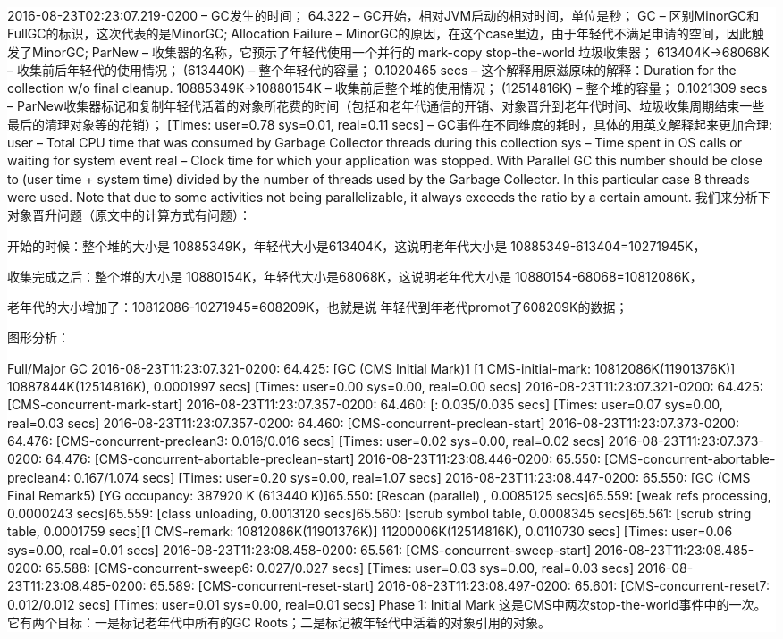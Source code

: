 2016-08-23T02:23:07.219-0200 – GC发生的时间；
64.322 – GC开始，相对JVM启动的相对时间，单位是秒；
GC – 区别MinorGC和FullGC的标识，这次代表的是MinorGC;
Allocation Failure – MinorGC的原因，在这个case里边，由于年轻代不满足申请的空间，因此触发了MinorGC;
ParNew – 收集器的名称，它预示了年轻代使用一个并行的 mark-copy stop-the-world 垃圾收集器；
613404K->68068K – 收集前后年轻代的使用情况；
(613440K) – 整个年轻代的容量；
0.1020465 secs – 这个解释用原滋原味的解释：Duration for the collection w/o final cleanup.
10885349K->10880154K – 收集前后整个堆的使用情况；
(12514816K) – 整个堆的容量；
0.1021309 secs – ParNew收集器标记和复制年轻代活着的对象所花费的时间（包括和老年代通信的开销、对象晋升到老年代时间、垃圾收集周期结束一些最后的清理对象等的花销）；
[Times: user=0.78 sys=0.01, real=0.11 secs] – GC事件在不同维度的耗时，具体的用英文解释起来更加合理:
user – Total CPU time that was consumed by Garbage Collector threads during this collection
sys – Time spent in OS calls or waiting for system event
real – Clock time for which your application was stopped. With Parallel GC this number should be close to (user time + system time) divided by the number of threads used by the Garbage Collector. In this particular case 8 threads were used. Note that due to some activities not being parallelizable, it always exceeds the ratio by a certain amount.
我们来分析下对象晋升问题（原文中的计算方式有问题）：

开始的时候：整个堆的大小是 10885349K，年轻代大小是613404K，这说明老年代大小是 10885349-613404=10271945K，

收集完成之后：整个堆的大小是 10880154K，年轻代大小是68068K，这说明老年代大小是 10880154-68068=10812086K，

老年代的大小增加了：10812086-10271945=608209K，也就是说 年轻代到年老代promot了608209K的数据；

图形分析：

           

 

Full/Major GC 
2016-08-23T11:23:07.321-0200: 64.425: [GC (CMS Initial Mark)1 [1 CMS-initial-mark: 10812086K(11901376K)] 10887844K(12514816K), 0.0001997 secs] [Times: user=0.00 sys=0.00, real=0.00 secs]
2016-08-23T11:23:07.321-0200: 64.425: [CMS-concurrent-mark-start]
2016-08-23T11:23:07.357-0200: 64.460: [: 0.035/0.035 secs] [Times: user=0.07 sys=0.00, real=0.03 secs]
2016-08-23T11:23:07.357-0200: 64.460: [CMS-concurrent-preclean-start]
2016-08-23T11:23:07.373-0200: 64.476: [CMS-concurrent-preclean3: 0.016/0.016 secs] [Times: user=0.02 sys=0.00, real=0.02 secs]
2016-08-23T11:23:07.373-0200: 64.476: [CMS-concurrent-abortable-preclean-start]
2016-08-23T11:23:08.446-0200: 65.550: [CMS-concurrent-abortable-preclean4: 0.167/1.074 secs] [Times: user=0.20 sys=0.00, real=1.07 secs]
2016-08-23T11:23:08.447-0200: 65.550: [GC (CMS Final Remark5)
[YG occupancy: 387920 K (613440 K)]65.550: [Rescan (parallel) , 0.0085125 secs]65.559: 
[weak refs processing, 0.0000243 secs]65.559: [class unloading, 0.0013120 secs]65.560: 
[scrub symbol table, 0.0008345 secs]65.561: [scrub string table, 0.0001759 secs][1 CMS-remark: 10812086K(11901376K)] 11200006K(12514816K), 0.0110730 secs] 
[Times: user=0.06 sys=0.00, real=0.01 secs]
2016-08-23T11:23:08.458-0200: 65.561: [CMS-concurrent-sweep-start]
2016-08-23T11:23:08.485-0200: 65.588: [CMS-concurrent-sweep6: 0.027/0.027 secs] [Times: user=0.03 sys=0.00, real=0.03 secs]
2016-08-23T11:23:08.485-0200: 65.589: [CMS-concurrent-reset-start]
2016-08-23T11:23:08.497-0200: 65.601: [CMS-concurrent-reset7: 0.012/0.012 secs] [Times: user=0.01 sys=0.00, real=0.01 secs]
Phase 1: Initial Mark
这是CMS中两次stop-the-world事件中的一次。它有两个目标：一是标记老年代中所有的GC Roots；二是标记被年轻代中活着的对象引用的对象。
